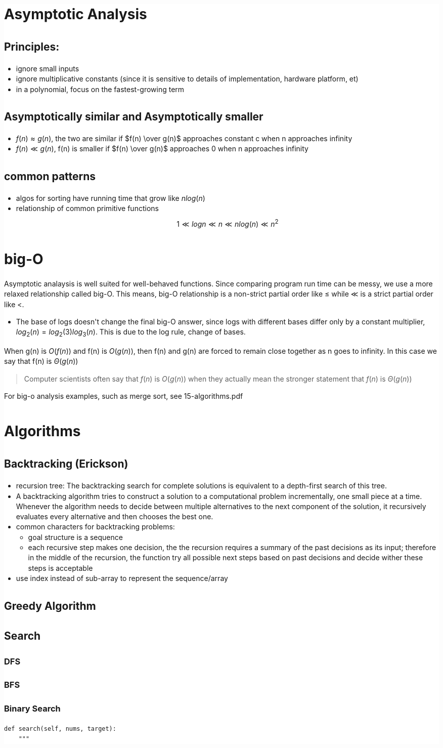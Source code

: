 # Asymptotic Analysis
## Principles:
* ignore small inputs
* ignore multiplicative constants (since it is sensitive to details of implementation, hardware platform, et)
* in a polynomial, focus on the fastest-growing term
## Asymptotically similar and Asymptotically smaller
* $f(n) \approx g(n)$, the two are similar if $f(n) \over g(n)$ approaches constant c when n approaches infinity
* $f(n) \ll g(n)$, f(n) is smaller if $f(n) \over g(n)$ approaches 0 when n approaches infinity
## common patterns
* algos for sorting have running time that grow like $nlog(n)$
* relationship of common primitive functions
$$1 \ll log n \ll n \ll n log(n) \ll n^2$$

# big-O
Asymptotic analaysis is well suited for well-behaved functions. Since comparing program run time can be messy, we use a more relaxed relationship called big-O. This means, big-O relationship is a non-strict partial order like $\leq$ while $\ll$ is a strict partial order like <.
* The base of logs doesn't change the final big-O answer, since logs with different bases differ only by a constant multiplier, $log_2(n) = log_2(3)log_3(n)$. This is due to the log rule, change of bases.

When g(n) is $O(f(n))$ and f(n) is $O(g(n))$, then f(n) and g(n) are forced to remain close together as n goes to infinity. In this case we say that f(n) is $\Theta(g(n))$

> Computer scientists often say that $f(n)$ is $O(g(n))$ when they actually mean the stronger statement that $f(n)$ is $\Theta(g(n))$

For big-o analysis examples, such as merge sort, see 15-algorithms.pdf
# Algorithms
## Backtracking (Erickson)
* recursion tree: The backtracking search for complete solutions is equivalent to a depth-first search of this tree.
* A backtracking algorithm tries to construct a solution to a computational problem incrementally, one small piece at a time. Whenever the algorithm needs to decide between multiple alternatives to the next component of the solution, it recursively evaluates every alternative and then chooses the best one.
* common characters for backtracking problems: 
    * goal structure is a sequence
    * each recursive step makes one decision, the the recursion requires a summary of the past decisions as its input; therefore in the middle of the recursion, the function try all possible next steps based on past decisions and decide wither these steps is acceptable
* use index instead of sub-array to represent the sequence/array
## Greedy Algorithm
## Search
### DFS
### BFS
### Binary Search
```
def search(self, nums, target):
    """
```